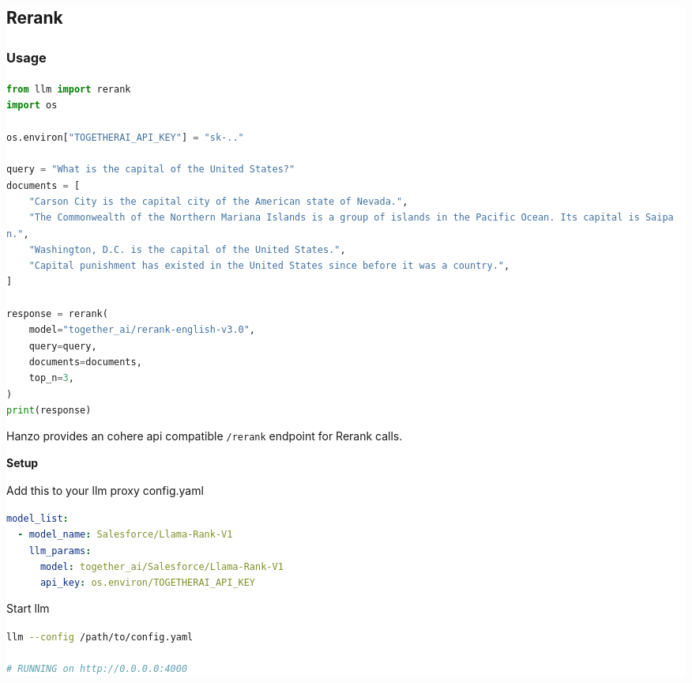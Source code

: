 
## Rerank 

### Usage



<Tabs>
<TabItem value="sdk" label="Hanzo SDK Usage">

```python
from llm import rerank
import os

os.environ["TOGETHERAI_API_KEY"] = "sk-.."

query = "What is the capital of the United States?"
documents = [
    "Carson City is the capital city of the American state of Nevada.",
    "The Commonwealth of the Northern Mariana Islands is a group of islands in the Pacific Ocean. Its capital is Saipan.",
    "Washington, D.C. is the capital of the United States.",
    "Capital punishment has existed in the United States since before it was a country.",
]

response = rerank(
    model="together_ai/rerank-english-v3.0",
    query=query,
    documents=documents,
    top_n=3,
)
print(response)
```
</TabItem>

<TabItem value="proxy" label="Hanzo Proxy Usage">

Hanzo provides an cohere api compatible `/rerank` endpoint for Rerank calls.

**Setup**

Add this to your llm proxy config.yaml

```yaml
model_list:
  - model_name: Salesforce/Llama-Rank-V1
    llm_params:
      model: together_ai/Salesforce/Llama-Rank-V1
      api_key: os.environ/TOGETHERAI_API_KEY
```

Start llm

```bash
llm --config /path/to/config.yaml

# RUNNING on http://0.0.0.0:4000
```
